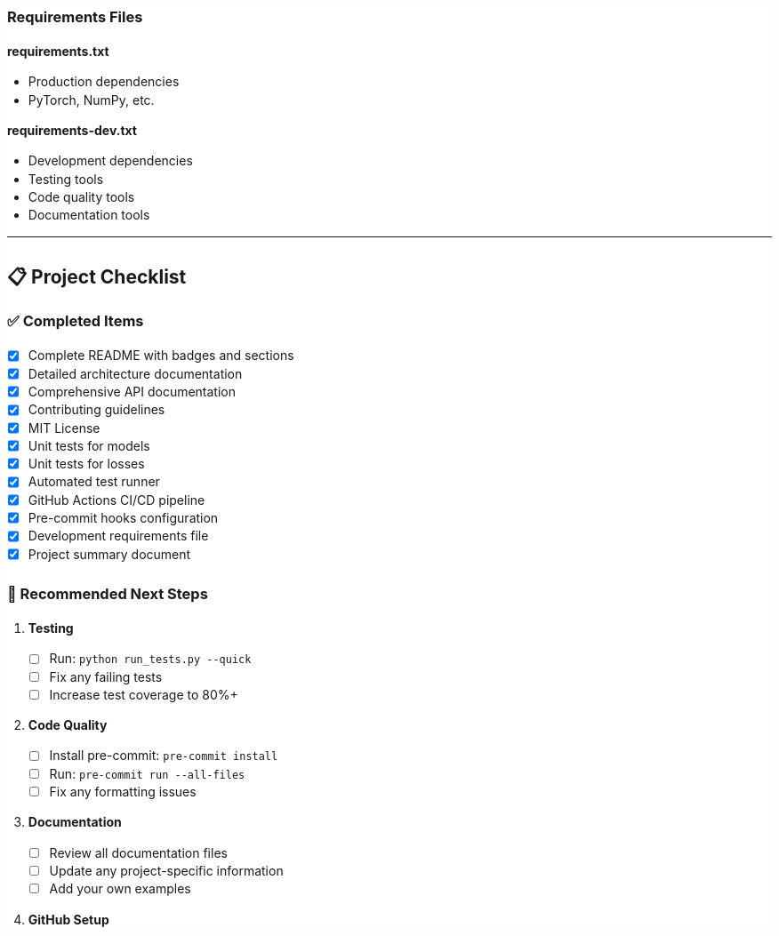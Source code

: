 ### Requirements Files

**requirements.txt**

- Production dependencies
- PyTorch, NumPy, etc.

**requirements-dev.txt**

- Development dependencies
- Testing tools
- Code quality tools
- Documentation tools

---

## 📋 Project Checklist

### ✅ Completed Items

- [x] Complete README with badges and sections
- [x] Detailed architecture documentation
- [x] Comprehensive API documentation
- [x] Contributing guidelines
- [x] MIT License
- [x] Unit tests for models
- [x] Unit tests for losses
- [x] Automated test runner
- [x] GitHub Actions CI/CD pipeline
- [x] Pre-commit hooks configuration
- [x] Development requirements file
- [x] Project summary document

### 📝 Recommended Next Steps

1. **Testing**

   - [ ] Run: `python run_tests.py --quick`
   - [ ] Fix any failing tests
   - [ ] Increase test coverage to 80%+

2. **Code Quality**

   - [ ] Install pre-commit: `pre-commit install`
   - [ ] Run: `pre-commit run --all-files`
   - [ ] Fix any formatting issues

3. **Documentation**

   - [ ] Review all documentation files
   - [ ] Update any project-specific information
   - [ ] Add your own examples

4. **GitHub Setup**

